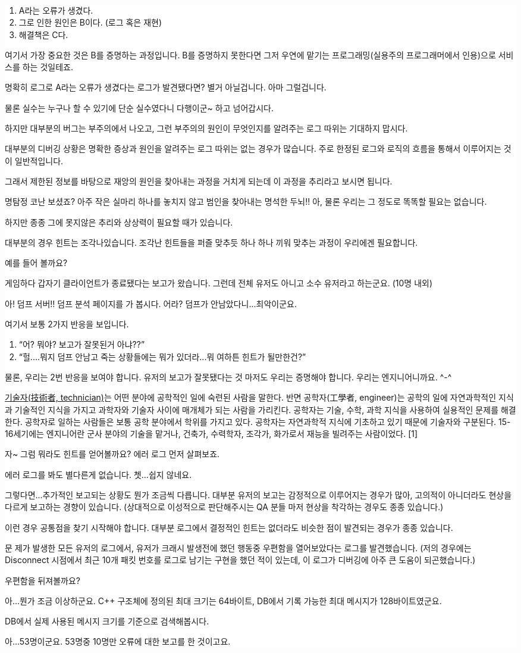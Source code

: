 1. A라는 오류가 생겼다.
2. 그로 인한 원인은 B이다. (로그 혹은 재현)
3. 해결책은 C다.

여기서 가장 중요한 것은 B를 증명하는 과정입니다.
B를 증명하지 못한다면 그저 우연에 맡기는 프로그래밍(실용주의 프로그래머에서 인용)으로 서비스를 하는 것일테죠.

명확히 로그로 A라는 오류가 생겼다는 로그가 발견됐다면? 별거 아닐겁니다. 아마 그럴겁니다.

물론 실수는 누구나 할 수 있기에 단순 실수였다니 다행이군~ 하고 넘어갑시다.

하지만 대부분의 버그는 부주의에서 나오고, 그런 부주의의 원인이 무엇인지를 알려주는 로그 따위는 기대하지 맙시다.

대부분의 디버깅 상황은 명확한 증상과 원인을 알려주는 로그 따위는 없는 경우가 많습니다. 주로 한정된 로그와 로직의 흐름을 통해서 이루어지는 것이 일반적입니다.

그래서 제한된 정보를 바탕으로 재앙의 원인을 찾아내는 과정을 거치게 되는데 이 과정을 추리라고 보시면 됩니다.

명탐정 코난 보셨죠? 아주 작은 실마리 하나를 놓치지 않고 범인을 찾아내는 명석한 두뇌!!
아, 물론 우리는 그 정도로 똑똑할 필요는 없습니다.

하지만 종종 그에 못지않은 추리와 상상력이 필요할 때가 있습니다.

대부분의 경우 힌트는 조각나있습니다. 조각난 힌트들을 퍼즐 맞추듯 하나 하나 끼워 맞추는 과정이 우리에겐 필요합니다.


예를 들어 볼까요?

게임하다 갑자기 클라이언트가 종료됐다는 보고가 왔습니다. 그런데 전체 유저도 아니고 소수 유저라고 하는군요. (10명 내외)

아! 덤프 서버!! 덤프 분석 페이지를 가 봅시다. 어라? 덤프가 안남았다니...최악이군요.

여기서 보통 2가지 반응을 보입니다.

1. “어? 뭐야? 보고가 잘못된거 아냐??”
2. “헐....뭐지 덤프 안남고 죽는 상황들에는 뭐가 있더라...뭐 여하튼 힌트가 될만한건?”

물론, 우리는 2번 반응을 보여야 합니다. 유저의 보고가 잘못됐다는 것 마저도 우리는 증명해야 합니다. 우리는 엔지니어니까요. ^-^

[기술자(技術者, technician)](http://ko.wikipedia.org/wiki/%EA%B8%B0%EC%88%A0%EC%9E%90)는 어떤 분야에 공학적인 일에 숙련된 사람을 말한다. 반면 공학자(工學者, engineer)는 공학의 일에 자연과학적인 지식과 기술적인 지식을 가지고 과학자와 기술자 사이에 매개체가 되는 사람을 가리킨다. 공학자는 기술, 수학, 과학 지식을 사용하여 실용적인 문제를 해결한다. 공학자로 일하는 사람들은 보통 공학 분야에서 학위를 가지고 있다. 공학자는 자연과학적 지식에 기초하고 있기 때문에 기술자와 구분된다. 15-16세기에는 엔지니어란 군사 분야의 기술을 맡거나, 건축가, 수력학자, 조각가, 화가로서 재능을 빌려주는 사람이었다. [1]



자~ 그럼 뭐라도 힌트를 얻어볼까요? 에러 로그 먼저 살펴보죠.

에러 로그를 봐도 별다른게 없습니다. 쳇...쉽지 않네요.

그렇다면...추가적인 보고되는 상황도 뭔가 조금씩 다릅니다. 대부분 유저의 보고는 감정적으로 이루어지는 경우가 많아, 고의적이 아니더라도 현상을 다르게 보고하는 경향이 있습니다. (상대적으로 이성적으로 판단해주시는 QA 분들 마저 현상을 착각하는 경우도 종종 있습니다.)

이런 경우 공통점을 찾기 시작해야 합니다. 대부분 로그에서 결정적인 힌트는 없더라도 비슷한 점이 발견되는 경우가 종종 있습니다.

문 제가 발생한 모든 유저의 로그에서, 유저가 크래시 발생전에 했던 행동중 우편함을 열어보았다는 로그를 발견했습니다. (저의 경우에는 Disconnect 시점에서 최근 10개 패킷 번호를 로그로 남기는 구현을 했던 적이 있는데, 이 로그가 디버깅에 아주 큰 도움이 되곤했습니다.)

우편함을 뒤져볼까요?

아...뭔가 조금 이상하군요. C++ 구조체에 정의된 최대 크기는 64바이트, DB에서 기록 가능한 최대 메시지가 128바이트였군요.

DB에서 실제 사용된 메시지 크기를 기준으로 검색해봅시다.

아...53명이군요. 53명중 10명만 오류에 대한 보고를 한 것이고요.
